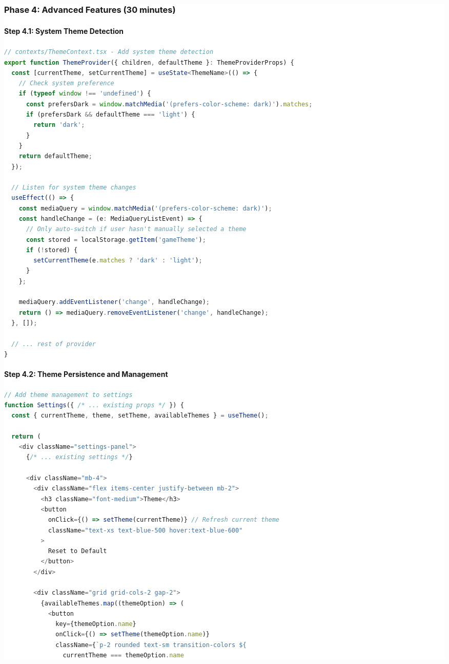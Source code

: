 ### Phase 4: Advanced Features (30 minutes)

#### Step 4.1: System Theme Detection
```typescript
// contexts/ThemeContext.tsx - Add system theme detection
export function ThemeProvider({ children, defaultTheme }: ThemeProviderProps) {
  const [currentTheme, setCurrentTheme] = useState<ThemeName>(() => {
    // Check system preference
    if (typeof window !== 'undefined') {
      const prefersDark = window.matchMedia('(prefers-color-scheme: dark)').matches;
      if (prefersDark && defaultTheme === 'light') {
        return 'dark';
      }
    }
    return defaultTheme;
  });

  // Listen for system theme changes
  useEffect(() => {
    const mediaQuery = window.matchMedia('(prefers-color-scheme: dark)');
    const handleChange = (e: MediaQueryListEvent) => {
      // Only auto-switch if user hasn't manually selected a theme
      const stored = localStorage.getItem('gameTheme');
      if (!stored) {
        setCurrentTheme(e.matches ? 'dark' : 'light');
      }
    };

    mediaQuery.addEventListener('change', handleChange);
    return () => mediaQuery.removeEventListener('change', handleChange);
  }, []);

  // ... rest of provider
}
```

#### Step 4.2: Theme Persistence and Management
```typescript
// Add theme management to settings
function Settings({ /* ... existing props */ }) {
  const { currentTheme, theme, setTheme, availableThemes } = useTheme();

  return (
    <div className="settings-panel">
      {/* ... existing settings */}

      <div className="mb-4">
        <div className="flex items-center justify-between mb-2">
          <h3 className="font-medium">Theme</h3>
          <button
            onClick={() => setTheme(currentTheme)} // Refresh current theme
            className="text-xs text-blue-500 hover:text-blue-600"
          >
            Reset to Default
          </button>
        </div>

        <div className="grid grid-cols-2 gap-2">
          {availableThemes.map((themeOption) => (
            <button
              key={themeOption.name}
              onClick={() => setTheme(themeOption.name)}
              className={`p-2 rounded text-sm transition-colors ${
                currentTheme === themeOption.name
```